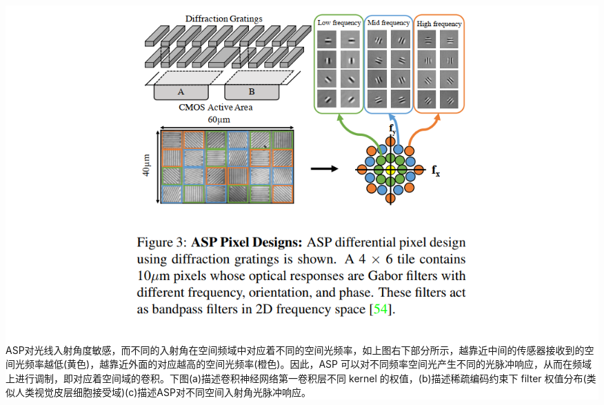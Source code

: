 <div align=center><img src="pics/47.png"  width="60%" height="80%"><br>
<div align=left>
<br>
ASP对光线入射角度敏感，而不同的入射角在空间频域中对应着不同的空间光频率，如上图右下部分所示，越靠近中间的传感器接收到的空间光频率越低(黄色)，越靠近外面的对应越高的空间光频率(橙色)。因此，ASP 可以对不同频率空间光产生不同的光脉冲响应，从而在频域上进行调制，即对应着空间域的卷积。下图(a)描述卷积神经网络第一卷积层不同 kernel 的权值，(b)描述稀疏编码约束下 filter 权值分布(类似人类视觉皮层细胞接受域)(c)描述ASP对不同空间入射角光脉冲响应。<br>